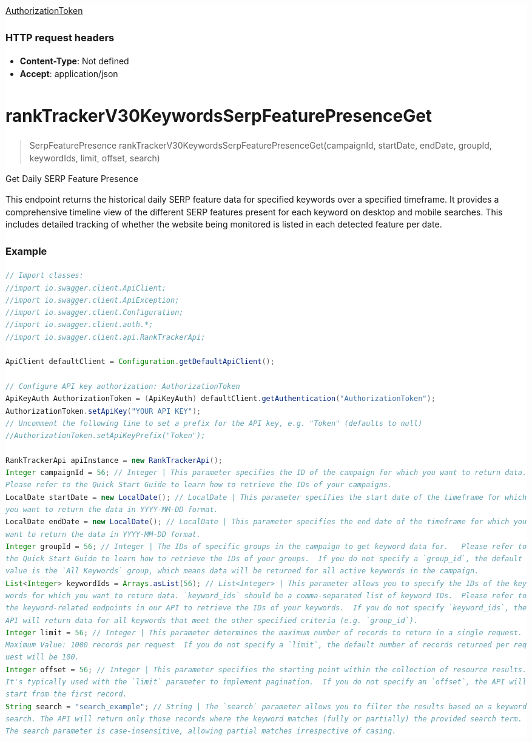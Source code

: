 [AuthorizationToken](../README.md#AuthorizationToken)

### HTTP request headers

 - **Content-Type**: Not defined
 - **Accept**: application/json

<a name="rankTrackerV30KeywordsSerpFeaturePresenceGet"></a>
# **rankTrackerV30KeywordsSerpFeaturePresenceGet**
> SerpFeaturePresence rankTrackerV30KeywordsSerpFeaturePresenceGet(campaignId, startDate, endDate, groupId, keywordIds, limit, offset, search)

Get Daily SERP Feature Presence

This endpoint returns the historical daily SERP feature data for specified keywords over a specified timeframe.  It provides a comprehensive timeline view of the different SERP features present for each keyword on desktop and mobile searches. This includes detailed tracking of whether the website being monitored is listed in each detected feature per date.

### Example
```java
// Import classes:
//import io.swagger.client.ApiClient;
//import io.swagger.client.ApiException;
//import io.swagger.client.Configuration;
//import io.swagger.client.auth.*;
//import io.swagger.client.api.RankTrackerApi;

ApiClient defaultClient = Configuration.getDefaultApiClient();

// Configure API key authorization: AuthorizationToken
ApiKeyAuth AuthorizationToken = (ApiKeyAuth) defaultClient.getAuthentication("AuthorizationToken");
AuthorizationToken.setApiKey("YOUR API KEY");
// Uncomment the following line to set a prefix for the API key, e.g. "Token" (defaults to null)
//AuthorizationToken.setApiKeyPrefix("Token");

RankTrackerApi apiInstance = new RankTrackerApi();
Integer campaignId = 56; // Integer | This parameter specifies the ID of the campaign for which you want to return data.   Please refer to the Quick Start Guide to learn how to retrieve the IDs of your campaigns.
LocalDate startDate = new LocalDate(); // LocalDate | This parameter specifies the start date of the timeframe for which you want to return the data in YYYY-MM-DD format.
LocalDate endDate = new LocalDate(); // LocalDate | This parameter specifies the end date of the timeframe for which you want to return the data in YYYY-MM-DD format.
Integer groupId = 56; // Integer | The IDs of specific groups in the campaign to get keyword data for.   Please refer to the Quick Start Guide to learn how to retrieve the IDs of your groups.  If you do not specify a `group_id`, the default value is the `All Keywords` group, which means data will be returned for all active keywords in the campaign. 
List<Integer> keywordIds = Arrays.asList(56); // List<Integer> | This parameter allows you to specify the IDs of the keywords for which you want to return data. `keyword_ids` should be a comma-separated list of keyword IDs.  Please refer to the keyword-related endpoints in our API to retrieve the IDs of your keywords.  If you do not specify `keyword_ids`, the API will return data for all keywords that meet the other specified criteria (e.g. `group_id`).
Integer limit = 56; // Integer | This parameter determines the maximum number of records to return in a single request.   Maximum Value: 1000 records per request  If you do not specify a `limit`, the default number of records returned per request will be 100.
Integer offset = 56; // Integer | This parameter specifies the starting point within the collection of resource results. It's typically used with the `limit` parameter to implement pagination.  If you do not specify an `offset`, the API will start from the first record.
String search = "search_example"; // String | The `search` parameter allows you to filter the results based on a keyword search. The API will return only those records where the keyword matches (fully or partially) the provided search term. The search parameter is case-insensitive, allowing partial matches irrespective of casing.
```
